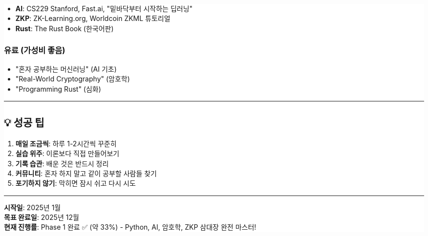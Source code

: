 - **AI**: CS229 Stanford, Fast.ai, "밑바닥부터 시작하는 딥러닝"
- **ZKP**: ZK-Learning.org, Worldcoin ZKML 튜토리얼
- **Rust**: The Rust Book (한국어판)

### 유료 (가성비 좋음)

- "혼자 공부하는 머신러닝" (AI 기초)
- "Real-World Cryptography" (암호학)
- "Programming Rust" (심화)

---

## 💡 성공 팁

1. **매일 조금씩**: 하루 1-2시간씩 꾸준히
2. **실습 위주**: 이론보다 직접 만들어보기
3. **기록 습관**: 배운 것은 반드시 정리
4. **커뮤니티**: 혼자 하지 말고 같이 공부할 사람들 찾기
5. **포기하지 않기**: 막히면 잠시 쉬고 다시 시도

---

**시작일**: 2025년 1월  
**목표 완료일**: 2025년 12월  
**현재 진행률**: Phase 1 완료 ✅ (약 33%) - Python, AI, 암호학, ZKP 삼대장 완전 마스터!
